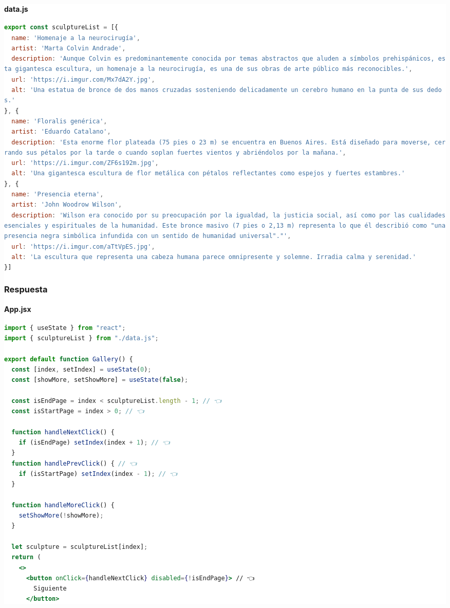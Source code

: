 **data.js**
```jsx
export const sculptureList = [{
  name: 'Homenaje a la neurocirugía',
  artist: 'Marta Colvin Andrade',
  description: 'Aunque Colvin es predominantemente conocida por temas abstractos que aluden a símbolos prehispánicos, esta gigantesca escultura, un homenaje a la neurocirugía, es una de sus obras de arte público más reconocibles.',
  url: 'https://i.imgur.com/Mx7dA2Y.jpg',
  alt: 'Una estatua de bronce de dos manos cruzadas sosteniendo delicadamente un cerebro humano en la punta de sus dedos.'
}, {
  name: 'Floralis genérica',
  artist: 'Eduardo Catalano',
  description: 'Esta enorme flor plateada (75 pies o 23 m) se encuentra en Buenos Aires. Está diseñado para moverse, cerrando sus pétalos por la tarde o cuando soplan fuertes vientos y abriéndolos por la mañana.',
  url: 'https://i.imgur.com/ZF6s192m.jpg',
  alt: 'Una gigantesca escultura de flor metálica con pétalos reflectantes como espejos y fuertes estambres.'
}, {
  name: 'Presencia eterna',
  artist: 'John Woodrow Wilson',
  description: 'Wilson era conocido por su preocupación por la igualdad, la justicia social, así como por las cualidades esenciales y espirituales de la humanidad. Este bronce masivo (7 pies o 2,13 m) representa lo que él describió como "una presencia negra simbólica infundida con un sentido de humanidad universal"."',
  url: 'https://i.imgur.com/aTtVpES.jpg',
  alt: 'La escultura que representa una cabeza humana parece omnipresente y solemne. Irradia calma y serenidad.'
}]
```

### Respuesta

**App.jsx**
```jsx
import { useState } from "react";
import { sculptureList } from "./data.js";

export default function Gallery() {
  const [index, setIndex] = useState(0);
  const [showMore, setShowMore] = useState(false);

  const isEndPage = index < sculptureList.length - 1; // 👈
  const isStartPage = index > 0; // 👈

  function handleNextClick() {
    if (isEndPage) setIndex(index + 1); // 👈
  }
  function handlePrevClick() { // 👈
    if (isStartPage) setIndex(index - 1); // 👈
  }

  function handleMoreClick() {
    setShowMore(!showMore);
  }

  let sculpture = sculptureList[index];
  return (
    <>
      <button onClick={handleNextClick} disabled={!isEndPage}> // 👈
        Siguiente
      </button>
```
